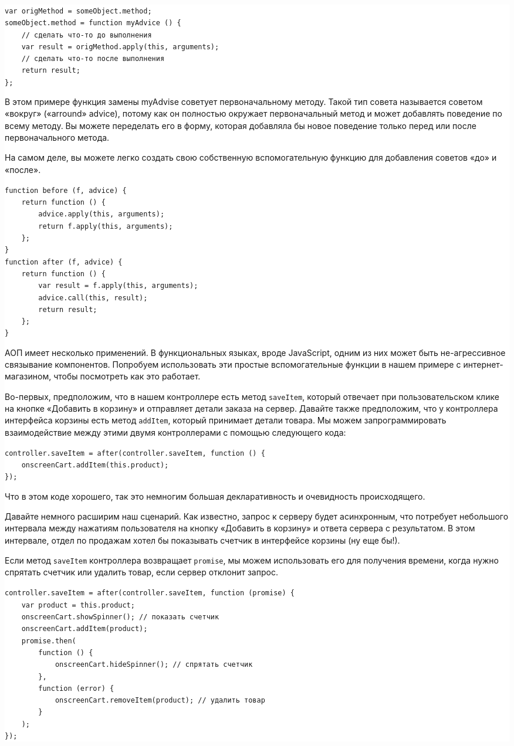     var origMethod = someObject.method;
    someObject.method = function myAdvice () {
        // сделать что-то до выполнения
        var result = origMethod.apply(this, arguments);
        // сделать что-то после выполнения
        return result;
    };
 
В этом примере функция замены myAdvise советует первоначальному методу. Такой тип совета называется советом «вокруг» («arround» advice), потому как он полностью окружает первоначальный метод и может добавлять поведение по всему методу. Вы можете переделать его в форму, которая добавляла бы новое поведение только перед или после первоначального метода.

На самом деле, вы можете легко создать свою собственную вспомогательную функцию для добавления советов «до» и «после».
 
    function before (f, advice) {
        return function () {
            advice.apply(this, arguments);
            return f.apply(this, arguments);
        };
    }
    function after (f, advice) {
        return function () {
            var result = f.apply(this, arguments);
            advice.call(this, result);
            return result;
        };
    }
 
АОП имеет несколько применений. В функциональных языках, вроде JavaScript, одним из них может быть не-агрессивное связывание компонентов. Попробуем использовать эти простые вспомогательные функции в нашем примере с интернет-магазином, чтобы посмотреть как это работает.

Во-первых, предположим, что в нашем контроллере есть метод `saveItem`, который отвечает при пользовательском клике на кнопке «Добавить в корзину» и отправляет детали заказа на сервер. Давайте также предположим, что у контроллера интерфейса корзины есть метод `addItem`, который принимает детали товара. Мы можем запрограммировать взаимодействие между этими двумя контроллерами с помощью следующего кода:
 
    controller.saveItem = after(controller.saveItem, function () {
        onscreenCart.addItem(this.product);
    });
 
Что в этом коде хорошего, так это немногим большая декларативность и очевидность происходящего.

Давайте немного расширим наш сценарий. Как известно, запрос к серверу будет асинхронным, что потребует небольшого интервала между нажатиям пользователя на кнопку «Добавить в корзину» и ответа сервера с результатом. В этом интервале, отдел по продажам хотел бы показывать счетчик в интерфейсе корзины (ну еще бы!).

Если метод `saveItem` контроллера возвращает `promise`, мы можем использовать его для получения времени, когда нужно спрятать счетчик или удалить товар, если сервер отклонит запрос.
 
    controller.saveItem = after(controller.saveItem, function (promise) {
        var product = this.product;
        onscreenCart.showSpinner(); // показать счетчик
        onscreenCart.addItem(product);
        promise.then(
            function () {
                onscreenCart.hideSpinner(); // спрятать счетчик
            },
            function (error) {
                onscreenCart.removeItem(product); // удалить товар
            }
        );
    });
 